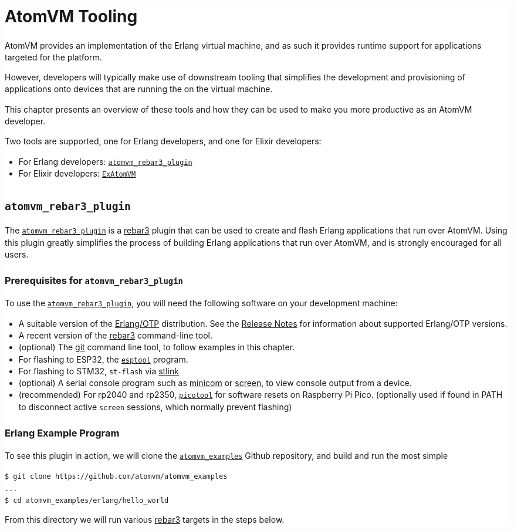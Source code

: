 

# AtomVM Tooling

AtomVM provides an implementation of the Erlang virtual machine, and as such it provides runtime support for applications targeted for the platform.

However, developers will typically make use of downstream tooling that simplifies the development and provisioning of applications onto devices that are running the on the virtual machine.

This chapter presents an overview of these tools and how they can be used to make you more productive as an AtomVM developer.

Two tools are supported, one for Erlang developers, and one for Elixir developers:

* For Erlang developers: [`atomvm_rebar3_plugin`](#atomvm_rebar3_plugin)
* For Elixir developers: [`ExAtomVM`](#exatomvm)

## `atomvm_rebar3_plugin`

The [`atomvm_rebar3_plugin`](https://atomvm.github.io/atomvm_rebar3_plugin) is a [rebar3](https://rebar3.org) plugin that can be used to create and flash Erlang applications that run over AtomVM.  Using this plugin greatly simplifies the process of building Erlang applications that run over AtomVM, and is strongly encouraged for all users.

### Prerequisites for `atomvm_rebar3_plugin`

To use the [`atomvm_rebar3_plugin`](https://atomvm.github.io/atomvm_rebar3_plugin), you will need the following software on your development machine:

* A suitable version of the [Erlang/OTP](https://www.erlang.org) distribution.  See the [Release Notes](./release-notes.md) for information about supported Erlang/OTP versions.
* A recent version of the [rebar3](https://rebar3.org) command-line tool.
* (optional) The [git](https://git-scm.com) command line tool, to follow examples in this chapter.
* For flashing to ESP32, the [`esptool`](https://github.com/espressif/esptool) program.
* For flashing to STM32, `st-flash` via [stlink](https://github.com/stlink-org/stlink)
* (optional) A serial console program such as [minicom](https://en.wikipedia.org/wiki/Minicom) or [screen](https://en.wikipedia.org/wiki/GNU_Screen), to view console output from a device.
* (recommended) For rp2040 and rp2350, [`picotool`](https://github.com/raspberrypi/picotool) for software resets on Raspberry Pi Pico. (optionally used if found in PATH to disconnect active `screen` sessions, which normally prevent flashing)

### Erlang Example Program

To see this plugin in action, we will clone the [`atomvm_examples`](https://github.com/atomvm/atomvm_examples) Github repository, and build and run the most simple

```shell
$ git clone https://github.com/atomvm/atomvm_examples
...
$ cd atomvm_examples/erlang/hello_world
```

From this directory we will run various [rebar3](https://rebar3.org) targets in the steps below.
